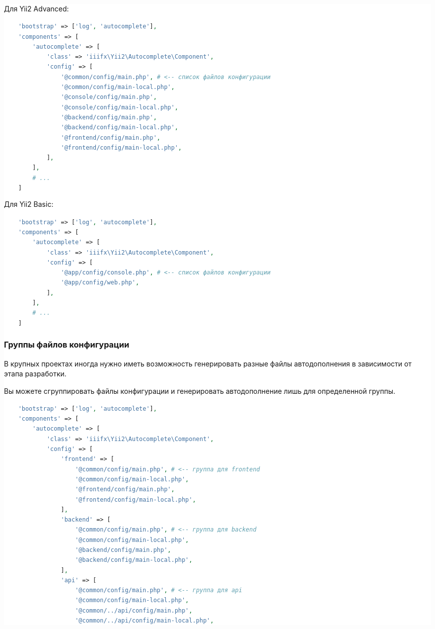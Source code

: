 Для Yii2 Advanced:
```php
    'bootstrap' => ['log', 'autocomplete'],
    'components' => [
        'autocomplete' => [
            'class' => 'iiifx\Yii2\Autocomplete\Component',
            'config' => [
                '@common/config/main.php', # <-- список файлов конфигурации
                '@common/config/main-local.php',
                '@console/config/main.php',
                '@console/config/main-local.php',
                '@backend/config/main.php',
                '@backend/config/main-local.php',
                '@frontend/config/main.php',
                '@frontend/config/main-local.php',
            ],
        ],
        # ...
    ]
```

Для Yii2 Basic:
```php
    'bootstrap' => ['log', 'autocomplete'],
    'components' => [
        'autocomplete' => [
            'class' => 'iiifx\Yii2\Autocomplete\Component',
            'config' => [
                '@app/config/console.php', # <-- список файлов конфигурации
                '@app/config/web.php',
            ],
        ],
        # ...
    ]
```

### Группы файлов конфигурации

В крупных проектах иногда нужно иметь возможность генерировать разные файлы автодополнения в зависимости от этапа разработки.

Вы можете сгруппировать файлы конфигурации и генерировать автодополнение лишь для определенной группы.
```php
    'bootstrap' => ['log', 'autocomplete'],
    'components' => [
        'autocomplete' => [
            'class' => 'iiifx\Yii2\Autocomplete\Component',
            'config' => [
                'frontend' => [
                    '@common/config/main.php', # <-- группа для frontend
                    '@common/config/main-local.php',
                    '@frontend/config/main.php',
                    '@frontend/config/main-local.php',
                ],
                'backend' => [
                    '@common/config/main.php', # <-- группа для backend
                    '@common/config/main-local.php',
                    '@backend/config/main.php',
                    '@backend/config/main-local.php',
                ],
                'api' => [
                    '@common/config/main.php', # <-- группа для api
                    '@common/config/main-local.php',
                    '@common/../api/config/main.php',
                    '@common/../api/config/main-local.php',
```

[ico-version]: https://img.shields.io/packagist/v/iiifx-production/yii2-autocomplete-helper.svg
[ico-license]: https://img.shields.io/badge/license-MIT-brightgreen.svg
[ico-downloads]: https://img.shields.io/packagist/dt/iiifx-production/yii2-autocomplete-helper.svg
[ico-travis]: https://travis-ci.org/iiifx-production/yii2-autocomplete-helper.svg
[ico-scrutinizer]: https://scrutinizer-ci.com/g/iiifx-production/yii2-autocomplete-helper/badges/quality-score.png?b=master
[ico-codecoverage]: https://scrutinizer-ci.com/g/iiifx-production/yii2-autocomplete-helper/badges/coverage.png?b=master
[link-packagist]: https://packagist.org/packages/iiifx-production/yii2-autocomplete-helper
[link-downloads]: https://packagist.org/packages/iiifx-production/yii2-autocomplete-helper
[link-travis]: https://travis-ci.org/iiifx-production/yii2-autocomplete-helper
[link-scrutinizer]: https://scrutinizer-ci.com/g/iiifx-production/yii2-autocomplete-helper/?branch=master